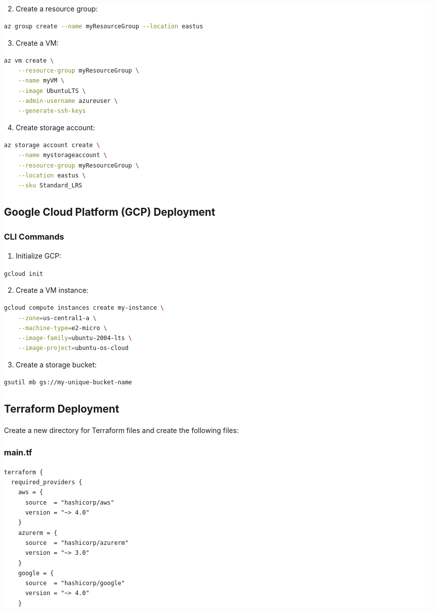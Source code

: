 2. Create a resource group:
```bash
az group create --name myResourceGroup --location eastus
```

3. Create a VM:
```bash
az vm create \
    --resource-group myResourceGroup \
    --name myVM \
    --image UbuntuLTS \
    --admin-username azureuser \
    --generate-ssh-keys
```

4. Create storage account:
```bash
az storage account create \
    --name mystorageaccount \
    --resource-group myResourceGroup \
    --location eastus \
    --sku Standard_LRS
```

## Google Cloud Platform (GCP) Deployment

### CLI Commands

1. Initialize GCP:
```bash
gcloud init
```

2. Create a VM instance:
```bash
gcloud compute instances create my-instance \
    --zone=us-central1-a \
    --machine-type=e2-micro \
    --image-family=ubuntu-2004-lts \
    --image-project=ubuntu-os-cloud
```

3. Create a storage bucket:
```bash
gsutil mb gs://my-unique-bucket-name
```

## Terraform Deployment

Create a new directory for Terraform files and create the following files:

### main.tf
```hcl
terraform {
  required_providers {
    aws = {
      source  = "hashicorp/aws"
      version = "~> 4.0"
    }
    azurerm = {
      source  = "hashicorp/azurerm"
      version = "~> 3.0"
    }
    google = {
      source  = "hashicorp/google"
      version = "~> 4.0"
    }
```